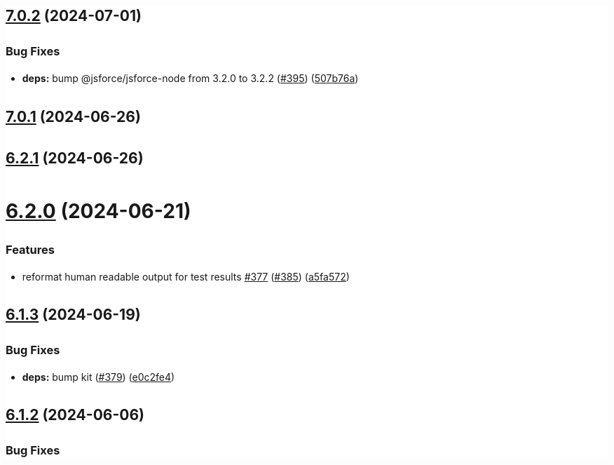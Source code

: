 

## [7.0.2](https://github.com/forcedotcom/salesforcedx-apex/compare/7.0.1...7.0.2) (2024-07-01)


### Bug Fixes

* **deps:** bump @jsforce/jsforce-node from 3.2.0 to 3.2.2 ([#395](https://github.com/forcedotcom/salesforcedx-apex/issues/395)) ([507b76a](https://github.com/forcedotcom/salesforcedx-apex/commit/507b76a5a3de29d50f552176bd67bf06c2a4795b))



## [7.0.1](https://github.com/forcedotcom/salesforcedx-apex/compare/6.2.1...7.0.1) (2024-06-26)



## [6.2.1](https://github.com/forcedotcom/salesforcedx-apex/compare/6.2.0...6.2.1) (2024-06-26)



# [6.2.0](https://github.com/forcedotcom/salesforcedx-apex/compare/6.1.3...6.2.0) (2024-06-21)


### Features

* reformat human readable output for test results [#377](https://github.com/forcedotcom/salesforcedx-apex/issues/377) ([#385](https://github.com/forcedotcom/salesforcedx-apex/issues/385)) ([a5fa572](https://github.com/forcedotcom/salesforcedx-apex/commit/a5fa572bd703236f1119d5ef056306476ea30e23))



## [6.1.3](https://github.com/forcedotcom/salesforcedx-apex/compare/6.1.2...6.1.3) (2024-06-19)


### Bug Fixes

* **deps:** bump kit ([#379](https://github.com/forcedotcom/salesforcedx-apex/issues/379)) ([e0c2fe4](https://github.com/forcedotcom/salesforcedx-apex/commit/e0c2fe4dde254b0ab71ad4c1ba192d443fb58c44))



## [6.1.2](https://github.com/forcedotcom/salesforcedx-apex/compare/6.1.1...6.1.2) (2024-06-06)


### Bug Fixes
